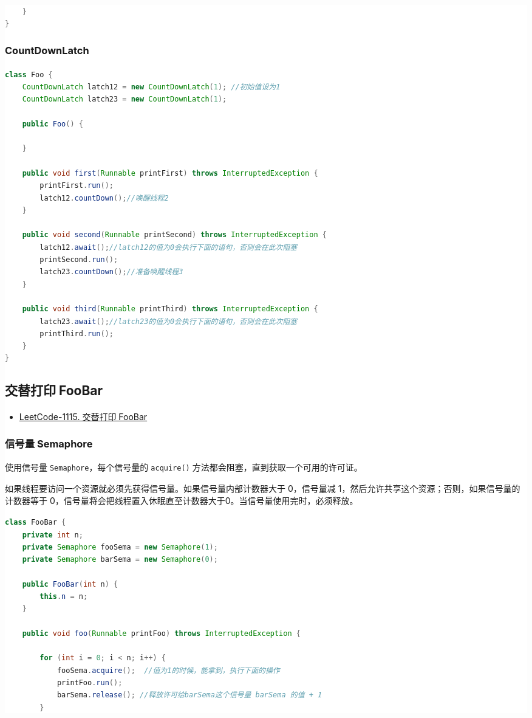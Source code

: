 ```java
    }
}
```


### CountDownLatch

```java
class Foo {
    CountDownLatch latch12 = new CountDownLatch(1); //初始值设为1  
    CountDownLatch latch23 = new CountDownLatch(1);

    public Foo() {

    }

    public void first(Runnable printFirst) throws InterruptedException {
        printFirst.run();
        latch12.countDown();//唤醒线程2
    }

    public void second(Runnable printSecond) throws InterruptedException {
        latch12.await();//latch12的值为0会执行下面的语句，否则会在此次阻塞
        printSecond.run();
        latch23.countDown();//准备唤醒线程3
    }

    public void third(Runnable printThird) throws InterruptedException {
        latch23.await();//latch23的值为0会执行下面的语句，否则会在此次阻塞
        printThird.run();
    }
}
```




## 交替打印 FooBar

* [LeetCode-1115. 交替打印 FooBar](https://leetcode.cn/problems/print-foobar-alternately/)

### 信号量 Semaphore


使用信号量 `Semaphore`，每个信号量的 `acquire()` 方法都会阻塞，直到获取一个可用的许可证。

如果线程要访问一个资源就必须先获得信号量。如果信号量内部计数器大于 0，信号量减 1，然后允许共享这个资源；否则，如果信号量的计数器等于 0，信号量将会把线程置入休眠直至计数器大于0。当信号量使用完时，必须释放。



```java
class FooBar {
    private int n;
    private Semaphore fooSema = new Semaphore(1);
    private Semaphore barSema = new Semaphore(0);

    public FooBar(int n) {
        this.n = n;
    }

    public void foo(Runnable printFoo) throws InterruptedException {
        
        for (int i = 0; i < n; i++) {
            fooSema.acquire();  //值为1的时候，能拿到，执行下面的操作
            printFoo.run();
            barSema.release(); //释放许可给barSema这个信号量 barSema 的值 + 1
        }
```